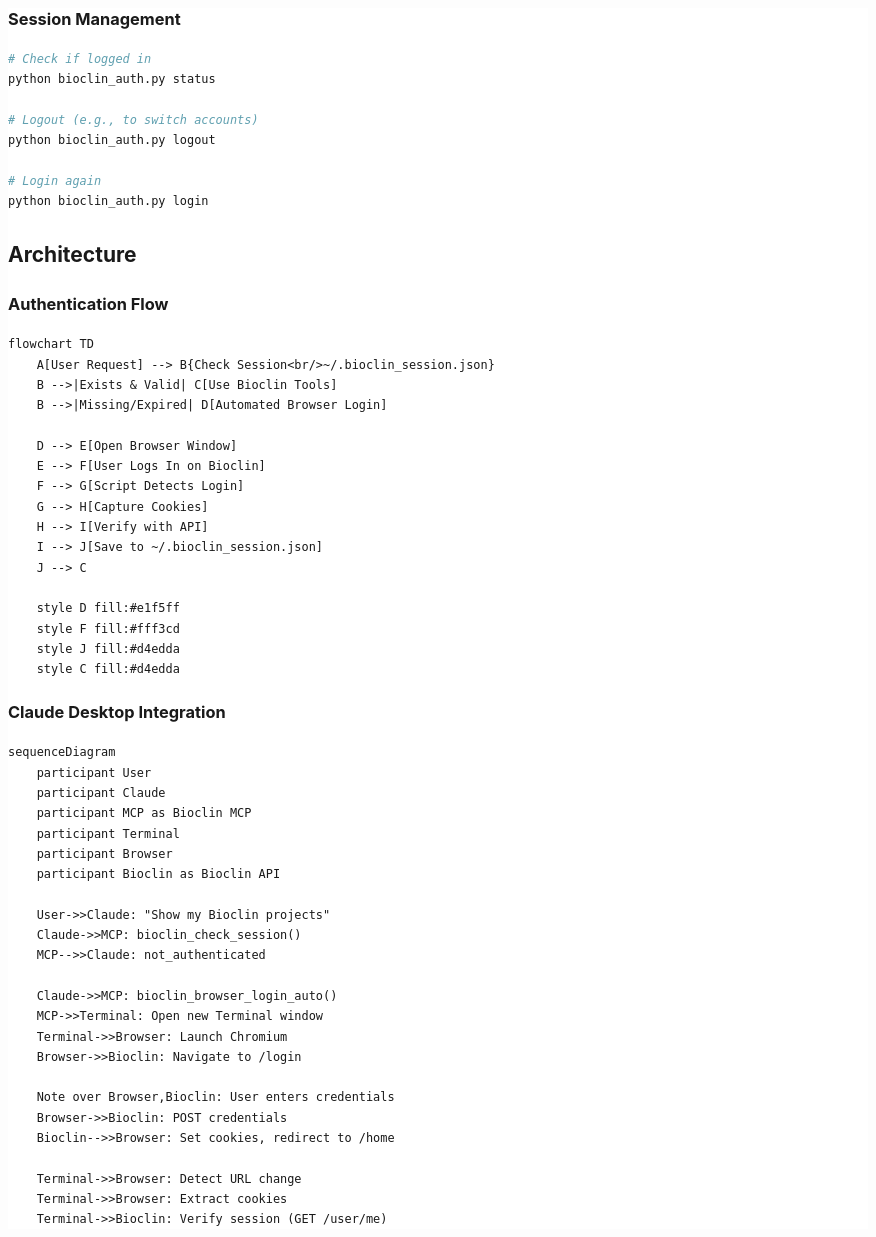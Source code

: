 ### Session Management

```bash
# Check if logged in
python bioclin_auth.py status

# Logout (e.g., to switch accounts)
python bioclin_auth.py logout

# Login again
python bioclin_auth.py login
```

## Architecture

### Authentication Flow

```mermaid
flowchart TD
    A[User Request] --> B{Check Session<br/>~/.bioclin_session.json}
    B -->|Exists & Valid| C[Use Bioclin Tools]
    B -->|Missing/Expired| D[Automated Browser Login]

    D --> E[Open Browser Window]
    E --> F[User Logs In on Bioclin]
    F --> G[Script Detects Login]
    G --> H[Capture Cookies]
    H --> I[Verify with API]
    I --> J[Save to ~/.bioclin_session.json]
    J --> C

    style D fill:#e1f5ff
    style F fill:#fff3cd
    style J fill:#d4edda
    style C fill:#d4edda
```

### Claude Desktop Integration

```mermaid
sequenceDiagram
    participant User
    participant Claude
    participant MCP as Bioclin MCP
    participant Terminal
    participant Browser
    participant Bioclin as Bioclin API

    User->>Claude: "Show my Bioclin projects"
    Claude->>MCP: bioclin_check_session()
    MCP-->>Claude: not_authenticated

    Claude->>MCP: bioclin_browser_login_auto()
    MCP->>Terminal: Open new Terminal window
    Terminal->>Browser: Launch Chromium
    Browser->>Bioclin: Navigate to /login

    Note over Browser,Bioclin: User enters credentials
    Browser->>Bioclin: POST credentials
    Bioclin-->>Browser: Set cookies, redirect to /home

    Terminal->>Browser: Detect URL change
    Terminal->>Browser: Extract cookies
    Terminal->>Bioclin: Verify session (GET /user/me)
```
